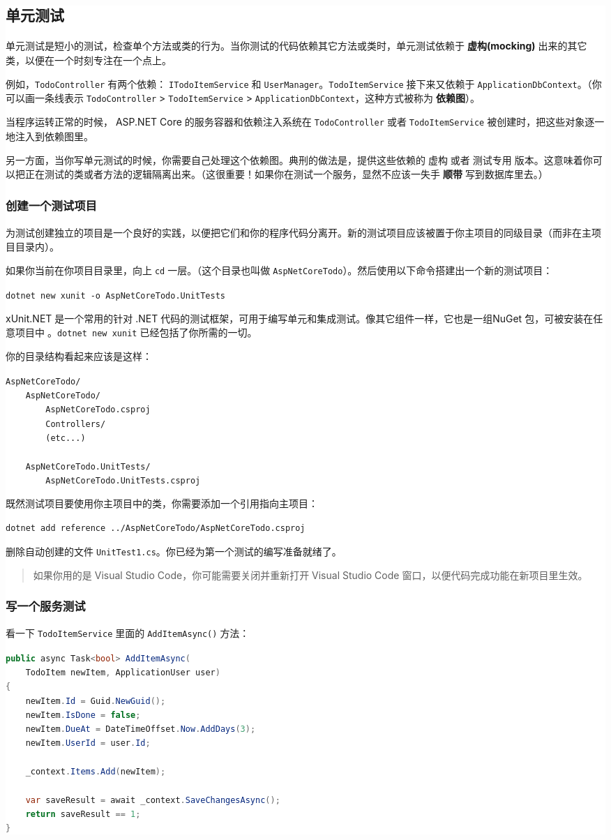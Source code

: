 ## 单元测试

单元测试是短小的测试，检查单个方法或类的行为。当你测试的代码依赖其它方法或类时，单元测试依赖于 **虚构(mocking)** 出来的其它类，以便在一个时刻专注在一个点上。

例如，`TodoController` 有两个依赖： `ITodoItemService` 和 `UserManager`。`TodoItemService` 接下来又依赖于 `ApplicationDbContext`。（你可以画一条线表示 `TodoController` > `TodoItemService` > `ApplicationDbContext`，这种方式被称为 **依赖图**）。

当程序运转正常的时候， ASP.NET Core 的服务容器和依赖注入系统在 `TodoController` 或者 `TodoItemService` 被创建时，把这些对象逐一地注入到依赖图里。

另一方面，当你写单元测试的时候，你需要自己处理这个依赖图。典刑的做法是，提供这些依赖的 虚构 或者 测试专用 版本。这意味着你可以把正在测试的类或者方法的逻辑隔离出来。（这很重要！如果你在测试一个服务，显然不应该一失手 **顺带** 写到数据库里去。）

### 创建一个测试项目

为测试创建独立的项目是一个良好的实践，以便把它们和你的程序代码分离开。新的测试项目应该被置于你主项目的同级目录（而非在主项目目录内）。

如果你当前在你项目目录里，向上 `cd` 一层。（这个目录也叫做 `AspNetCoreTodo`）。然后使用以下命令搭建出一个新的测试项目：

```
dotnet new xunit -o AspNetCoreTodo.UnitTests
```

xUnit.NET 是一个常用的针对 .NET 代码的测试框架，可用于编写单元和集成测试。像其它组件一样，它也是一组NuGet 包，可被安装在任意项目中 。`dotnet new xunit` 已经包括了你所需的一切。

你的目录结构看起来应该是这样：

```
AspNetCoreTodo/
    AspNetCoreTodo/
        AspNetCoreTodo.csproj
        Controllers/
        (etc...)

    AspNetCoreTodo.UnitTests/
        AspNetCoreTodo.UnitTests.csproj
```

既然测试项目要使用你主项目中的类，你需要添加一个引用指向主项目：

```
dotnet add reference ../AspNetCoreTodo/AspNetCoreTodo.csproj
```

删除自动创建的文件 `UnitTest1.cs`。你已经为第一个测试的编写准备就绪了。

> 如果你用的是 Visual Studio Code，你可能需要关闭并重新打开 Visual Studio  Code 窗口，以便代码完成功能在新项目里生效。

### 写一个服务测试

看一下 `TodoItemService` 里面的 `AddItemAsync()` 方法：

```csharp
public async Task<bool> AddItemAsync(
    TodoItem newItem, ApplicationUser user)
{
    newItem.Id = Guid.NewGuid();
    newItem.IsDone = false;
    newItem.DueAt = DateTimeOffset.Now.AddDays(3);
    newItem.UserId = user.Id;

    _context.Items.Add(newItem);

    var saveResult = await _context.SaveChangesAsync();
    return saveResult == 1;
}
```
